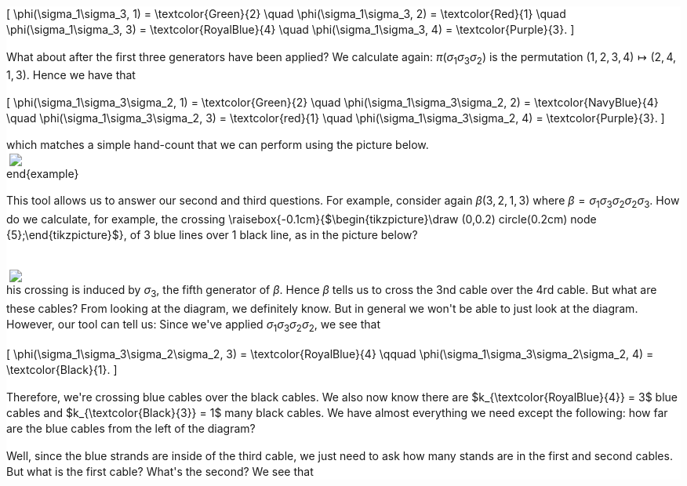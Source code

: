 \[
\phi(\sigma_1\sigma_3, 1) = \textcolor{Green}{2} \quad \phi(\sigma_1\sigma_3, 2) = \textcolor{Red}{1} \quad
\phi(\sigma_1\sigma_3, 3) = \textcolor{RoyalBlue}{4} \quad \phi(\sigma_1\sigma_3, 4) = \textcolor{Purple}{3}.
\]

What about after the first three generators have been applied? We calculate 
again: $\pi(\sigma_1\sigma_3\sigma_2)$ is the permutation $(1, 2, 3, 4) \mapsto (2, 4, 1, 3)$.
Hence we have that 

\[
\phi(\sigma_1\sigma_3\sigma_2, 1) = \textcolor{Green}{2} \quad \phi(\sigma_1\sigma_3\sigma_2, 2) = \textcolor{NavyBlue}{4} \quad
\phi(\sigma_1\sigma_3\sigma_2, 3) = \textcolor{red}{1} \quad \phi(\sigma_1\sigma_3\sigma_2, 4) = \textcolor{Purple}{3}.
\]

which matches a simple hand-count that we can perform using the picture below.
\
<img src="../../png/chapter_9/section_4_figure_11.png" width="99%" style="display: block; margin-left: auto; margin-right: auto;"/>
end{example}

This tool allows us to answer our second and third questions. For example, consider again 
$\beta(3, 2, 1, 3)$ where $\beta = \sigma_1\sigma_3\sigma_2\sigma_2\sigma_3$. 
How do we calculate, 
for example, the crossing \raisebox{-0.1cm}{$\begin{tikzpicture}\draw (0,0.2) circle(0.2cm) node {5};\end{tikzpicture}$},
of 3 blue lines over 1 black line, as in the picture below?

\
<img src="../../png/chapter_9/section_4_figure_12.png" width="99%" style="display: block; margin-left: auto; margin-right: auto;"/>
his crossing is induced by $\sigma_3$, the fifth generator of $\beta$. 
Hence $\beta$ tells us to cross the $3$nd cable over the $4$rd cable. But what 
are these cables? From looking at the diagram, we definitely know. But in general we won't 
be able to just look at the diagram. However, our tool can tell us: Since we've applied $\sigma_1\sigma_3\sigma_2\sigma_2$, 
we see that 

\[
\phi(\sigma_1\sigma_3\sigma_2\sigma_2, 3) = \textcolor{RoyalBlue}{4} \qquad \phi(\sigma_1\sigma_3\sigma_2\sigma_2, 4) = \textcolor{Black}{1}.
\]

Therefore, we're crossing blue cables over the black cables. We also now know there
are $k_{\textcolor{RoyalBlue}{4}} = 3$ blue cables and $k_{\textcolor{Black}{3}} = 1$ many black cables.
We have almost everything we need except the following: how far 
are the blue cables from the left of the diagram? 

Well, since the blue strands are inside of the third cable, we just need to ask how many 
stands are in the first and second cables. But what is the first cable? What's the second?
We see that
